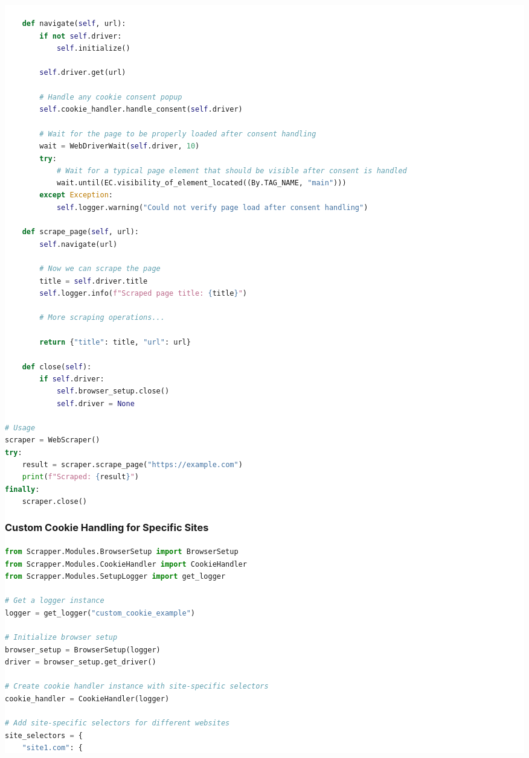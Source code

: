```python
        
    def navigate(self, url):
        if not self.driver:
            self.initialize()
            
        self.driver.get(url)
        
        # Handle any cookie consent popup
        self.cookie_handler.handle_consent(self.driver)
        
        # Wait for the page to be properly loaded after consent handling
        wait = WebDriverWait(self.driver, 10)
        try:
            # Wait for a typical page element that should be visible after consent is handled
            wait.until(EC.visibility_of_element_located((By.TAG_NAME, "main")))
        except Exception:
            self.logger.warning("Could not verify page load after consent handling")
        
    def scrape_page(self, url):
        self.navigate(url)
        
        # Now we can scrape the page
        title = self.driver.title
        self.logger.info(f"Scraped page title: {title}")
        
        # More scraping operations...
        
        return {"title": title, "url": url}
        
    def close(self):
        if self.driver:
            self.browser_setup.close()
            self.driver = None

# Usage
scraper = WebScraper()
try:
    result = scraper.scrape_page("https://example.com")
    print(f"Scraped: {result}")
finally:
    scraper.close()
```

### Custom Cookie Handling for Specific Sites

```python
from Scrapper.Modules.BrowserSetup import BrowserSetup
from Scrapper.Modules.CookieHandler import CookieHandler
from Scrapper.Modules.SetupLogger import get_logger

# Get a logger instance
logger = get_logger("custom_cookie_example")

# Initialize browser setup
browser_setup = BrowserSetup(logger)
driver = browser_setup.get_driver()

# Create cookie handler instance with site-specific selectors
cookie_handler = CookieHandler(logger)

# Add site-specific selectors for different websites
site_selectors = {
    "site1.com": {
```